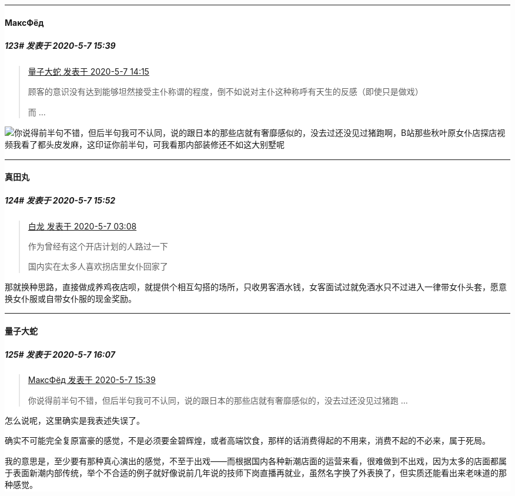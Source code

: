 





-----

####  МаксФёд  
##### 123#       发表于 2020-5-7 15:39



<blockquote><a href="httphttps://bbs.saraba1st.com/2b/forum.php?mod=redirect&amp;goto=findpost&amp;pid=47332137&amp;ptid=1933166" target="_blank">量子大蛇 发表于 2020-5-7 14:15</a>

顾客的意识没有达到能够坦然接受主仆称谓的程度，倒不如说对主仆这种称呼有天生的反感（即使只是做戏）

而 ...</blockquote>
<img src="https://static.saraba1st.com/image/smiley/face2017/245.png" referrerpolicy="no-referrer">你说得前半句不错，但后半句我可不认同，说的跟日本的那些店就有奢靡感似的，没去过还没见过猪跑啊，B站那些秋叶原女仆店探店视频我看了都头皮发麻，这印证你前半句，可我看那内部装修还不如这大别墅呢







-----

####  真田丸  
##### 124#       发表于 2020-5-7 15:52



<blockquote><a href="httphttps://bbs.saraba1st.com/2b/forum.php?mod=redirect&amp;goto=findpost&amp;pid=47327649&amp;ptid=1933166" target="_blank">白龙 发表于 2020-5-7 03:08</a>

作为曾经有这个开店计划的人路过一下


国内实在太多人喜欢拐店里女仆回家了</blockquote>
那就换种思路，直接做成养鸡夜店呗，就提供个相互勾搭的场所，只收男客酒水钱，女客面试过就免酒水只不过进入一律带女仆头套，愿意换女仆服或自带女仆服的现金奖励。







-----

####  量子大蛇  
##### 125#       发表于 2020-5-7 16:07



<blockquote><a href="httphttps://bbs.saraba1st.com/2b/forum.php?mod=redirect&amp;goto=findpost&amp;pid=47332989&amp;ptid=1933166" target="_blank">МаксФёд 发表于 2020-5-7 15:39</a>

你说得前半句不错，但后半句我可不认同，说的跟日本的那些店就有奢靡感似的，没去过还没见过猪跑 ...</blockquote>
怎么说呢，这里确实是我表述失误了。

确实不可能完全复原富豪的感觉，不是必须要金碧辉煌，或者高端饮食，那样的话消费得起的不用来，消费不起的不必来，属于死局。

我的意思是，至少要有那种真心演出的感觉，不至于出戏——而根据国内各种新潮店面的运营来看，很难做到不出戏，因为太多的店面都属于表面新潮内部传统，举个不合适的例子就好像说前几年说的技师下岗直播再就业，虽然名字换了外表换了，但实质还能看出来老味道的那种感觉。

